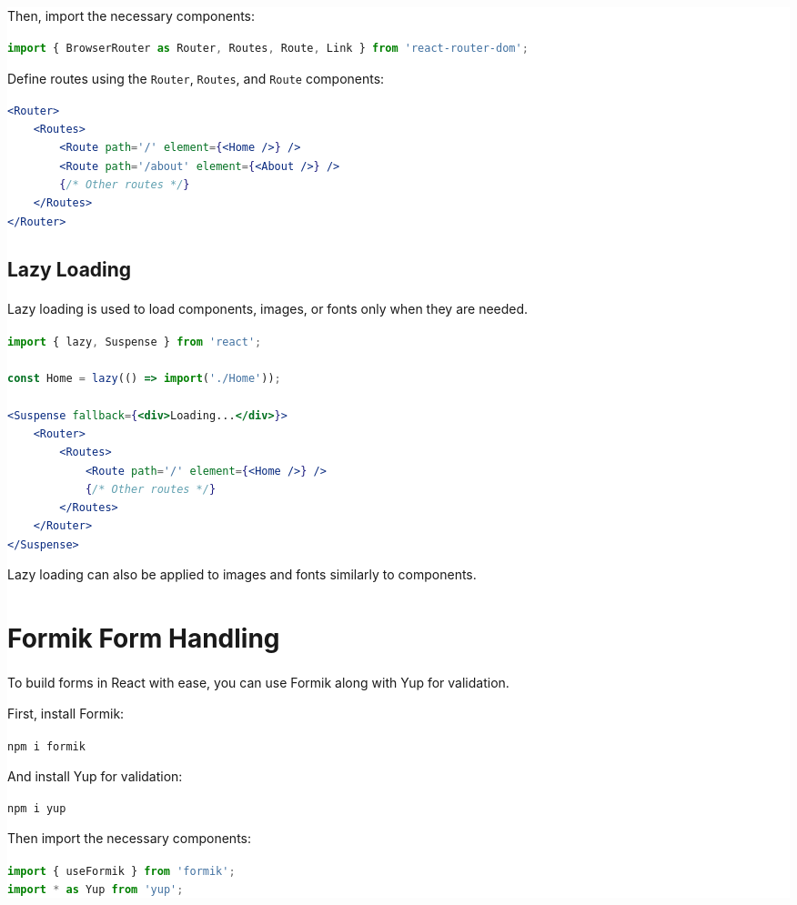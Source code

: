 Then, import the necessary components:

```jsx
import { BrowserRouter as Router, Routes, Route, Link } from 'react-router-dom';
```

Define routes using the `Router`, `Routes`, and `Route` components:

```jsx
<Router>
    <Routes>
        <Route path='/' element={<Home />} />
        <Route path='/about' element={<About />} />
        {/* Other routes */}
    </Routes>
</Router>
```

## Lazy Loading

Lazy loading is used to load components, images, or fonts only when they are needed.

```jsx
import { lazy, Suspense } from 'react';

const Home = lazy(() => import('./Home'));

<Suspense fallback={<div>Loading...</div>}>
    <Router>
        <Routes>
            <Route path='/' element={<Home />} />
            {/* Other routes */}
        </Routes>
    </Router>
</Suspense>
```

Lazy loading can also be applied to images and fonts similarly to components.

# Formik Form Handling

To build forms in React with ease, you can use Formik along with Yup for validation.

First, install Formik:
```bash
npm i formik
```

And install Yup for validation:
```bash
npm i yup
```

Then import the necessary components:
```jsx
import { useFormik } from 'formik';
import * as Yup from 'yup';
```
